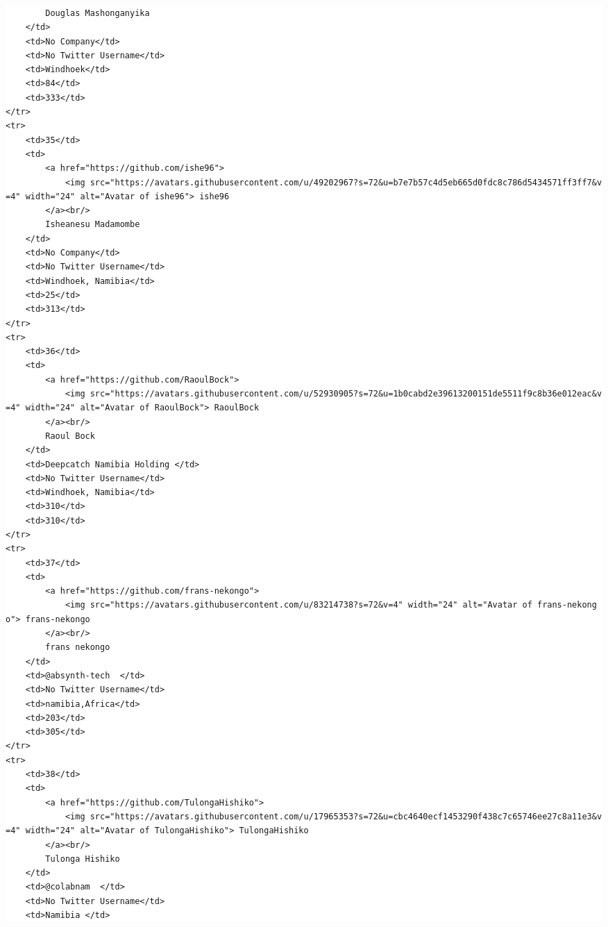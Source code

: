 			Douglas Mashonganyika
		</td>
		<td>No Company</td>
		<td>No Twitter Username</td>
		<td>Windhoek</td>
		<td>84</td>
		<td>333</td>
	</tr>
	<tr>
		<td>35</td>
		<td>
			<a href="https://github.com/ishe96">
				<img src="https://avatars.githubusercontent.com/u/49202967?s=72&u=b7e7b57c4d5eb665d0fdc8c786d5434571ff3ff7&v=4" width="24" alt="Avatar of ishe96"> ishe96
			</a><br/>
			Isheanesu Madamombe
		</td>
		<td>No Company</td>
		<td>No Twitter Username</td>
		<td>Windhoek, Namibia</td>
		<td>25</td>
		<td>313</td>
	</tr>
	<tr>
		<td>36</td>
		<td>
			<a href="https://github.com/RaoulBock">
				<img src="https://avatars.githubusercontent.com/u/52930905?s=72&u=1b0cabd2e39613200151de5511f9c8b36e012eac&v=4" width="24" alt="Avatar of RaoulBock"> RaoulBock
			</a><br/>
			Raoul Bock
		</td>
		<td>Deepcatch Namibia Holding </td>
		<td>No Twitter Username</td>
		<td>Windhoek, Namibia</td>
		<td>310</td>
		<td>310</td>
	</tr>
	<tr>
		<td>37</td>
		<td>
			<a href="https://github.com/frans-nekongo">
				<img src="https://avatars.githubusercontent.com/u/83214738?s=72&v=4" width="24" alt="Avatar of frans-nekongo"> frans-nekongo
			</a><br/>
			frans nekongo
		</td>
		<td>@absynth-tech  </td>
		<td>No Twitter Username</td>
		<td>namibia,Africa</td>
		<td>203</td>
		<td>305</td>
	</tr>
	<tr>
		<td>38</td>
		<td>
			<a href="https://github.com/TulongaHishiko">
				<img src="https://avatars.githubusercontent.com/u/17965353?s=72&u=cbc4640ecf1453290f438c7c65746ee27c8a11e3&v=4" width="24" alt="Avatar of TulongaHishiko"> TulongaHishiko
			</a><br/>
			Tulonga Hishiko
		</td>
		<td>@colabnam  </td>
		<td>No Twitter Username</td>
		<td>Namibia </td>